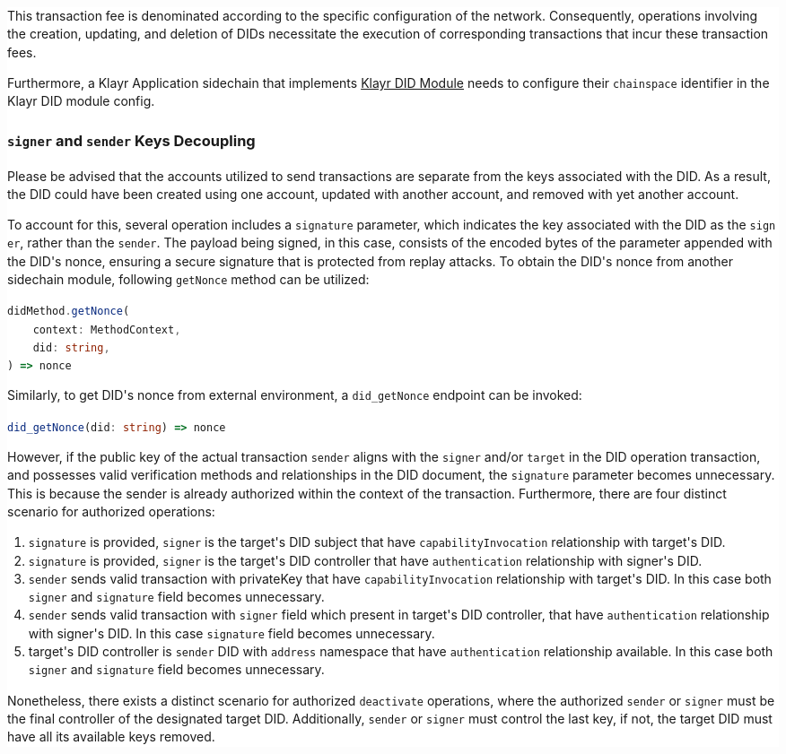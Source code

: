 This transaction fee is denominated according to the specific configuration of the network. Consequently, operations involving the creation, updating, and deletion of DIDs necessitate the execution of corresponding transactions that incur these transaction fees.

Furthermore, a Klayr Application sidechain that implements [Klayr DID Module](https://github.com/aldhosutra/klayr-did/blob/main/packages/klayr-did-module) needs to configure their `chainspace` identifier in the Klayr DID module config.

### `signer` and `sender` Keys Decoupling

Please be advised that the accounts utilized to send transactions are separate from the keys associated with the DID. As a result, the DID could have been created using one account, updated with another account, and removed with yet another account.

To account for this, several operation includes a `signature` parameter, which indicates the key associated with the DID as the `signer`, rather than the `sender`. The payload being signed, in this case, consists of the encoded bytes of the parameter appended with the DID's nonce, ensuring a secure signature that is protected from replay attacks. To obtain the DID's nonce from another sidechain module, following `getNonce` method can be utilized:

```typescript
didMethod.getNonce(
    context: MethodContext,
    did: string,
) => nonce
```

Similarly, to get DID's nonce from external environment, a `did_getNonce` endpoint can be invoked:

```typescript
did_getNonce(did: string) => nonce
```

However, if the public key of the actual transaction `sender` aligns with the `signer` and/or `target` in the DID operation transaction, and possesses valid verification methods and relationships in the DID document, the `signature` parameter becomes unnecessary. This is because the sender is already authorized within the context of the transaction. Furthermore, there are four distinct scenario for authorized operations:

1. `signature` is provided, `signer` is the target's DID subject that have `capabilityInvocation` relationship with target's DID.
2. `signature` is provided, `signer` is the target's DID controller that have `authentication` relationship with signer's DID.
3. `sender` sends valid transaction with privateKey that have `capabilityInvocation` relationship with target's DID. In this case both `signer` and `signature` field becomes unnecessary.
4. `sender` sends valid transaction with `signer` field which present in target's DID controller, that have `authentication` relationship with signer's DID. In this case `signature` field becomes unnecessary.
5. target's DID controller is `sender` DID with `address` namespace that have `authentication` relationship available. In this case both `signer` and `signature` field becomes unnecessary.

Nonetheless, there exists a distinct scenario for authorized `deactivate` operations, where the authorized `sender` or `signer` must be the final controller of the designated target DID. Additionally, `sender` or `signer` must control the last key, if not, the target DID must have all its available keys removed.
